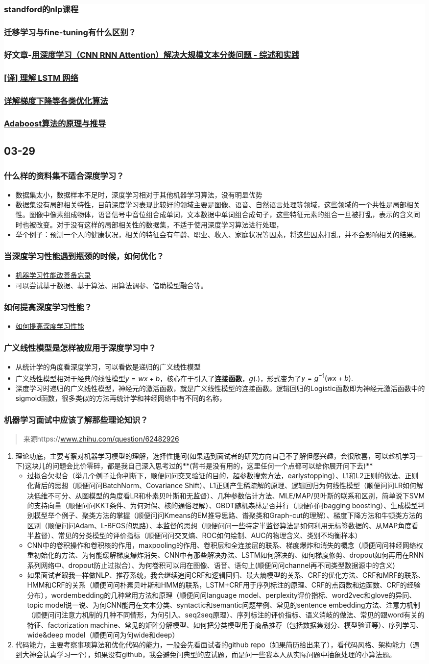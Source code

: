 ### standford的[nlp课程](http://web.stanford.edu/class/cs224n/archive/WWW_1617/index.html)

### [迁移学习与fine-tuning有什么区别？](https://www.zhihu.com/question/49534423)

### 好文章-[用深度学习（CNN RNN Attention）解决大规模文本分类问题 - 综述和实践](https://zhuanlan.zhihu.com/p/25928551)

### [[译] 理解 LSTM 网络](https://www.jianshu.com/p/9dc9f41f0b29/)

### [详解梯度下降等各类优化算法](https://ask.julyedu.com/question/7913)

### [Adaboost算法的原理与推导](http://blog.csdn.net/v_july_v/article/details/40718799)

## 03-29

### 什么样的资料集不适合深度学习？

- 数据集太小，数据样本不足时，深度学习相对于其他机器学习算法，没有明显优势
- 数据集没有局部相关特性，目前深度学习表现比较好的领域主要是图像、语音、自然语言处理等领域，这些领域的一个共性是局部相关性。图像中像素组成物体，语音信号中音位组合成单词，文本数据中单词组合成句子，这些特征元素的组合一旦被打乱，表示的含义同时也被改变。对于没有这样的局部相关性的数据集，不适于使用深度学习算法进行处理，
- 举个例子：预测一个人的健康状况，相关的特征会有年龄、职业、收入、家庭状况等因素，将这些因素打乱，并不会影响相关的结果。

### 当深度学习性能遇到瓶颈的时候，如何优化？

- [机器学习性能改善备忘录](https://blog.csdn.net/han_xiaoyang/article/details/53453145)
- 可以尝试基于数据、基于算法、用算法调参、借助模型融合等。

### 如何提高深度学习性能？

- [如何提高深度学习性能](https://blog.csdn.net/han_xiaoyang/article/details/52654879)

### 广义线性模型是怎样被应用于深度学习中？

- 从统计学的角度看深度学习，可以看做是递归的广义线性模型
- 广义线性模型相对于经典的线性模型$y=wx+b$，核心在于引入了**连接函数**，$g(.)$，形式变为了$y=g^{-1}(wx+b)$.
- 深度学习时递归的广义线性模型，神经元的激活函数，就是广义线性模型的连接函数。逻辑回归的Logistic函数即为神经元激活函数中的sigmoid函数，很多类似的方法再统计学和神经网络中有不同的名称，

### 机器学习面试中应该了解那些理论知识？

> 来源https://www.zhihu.com/question/62482926

1. 理论功底，主要考察对机器学习模型的理解，选择性提问(如果遇到面试者的研究方向自己不了解但感兴趣，会很欣喜，可以趁机学习一下)这块儿的问题会比价零碎，都是我自己深入思考过的**(背书是没有用的，这里任何一个点都可以给你展开问下去)**
   - 过拟合欠拟合（举几个例子让你判断下，顺便问问交叉验证的目的，超参数搜索方法，earlystopping）、L1和L2正则的做法、正则化背后的思想（顺便问问BatchNorm、Covariance Shift）、L1正则产生稀疏解的原理、逻辑回归为何线性模型（顺便问问LR如何解决低维不可分、从图模型的角度看LR和朴素贝叶斯和无监督）、几种参数估计方法、MLE/MAP/贝叶斯的联系和区别，简单说下SVM的支持向量（顺便问问KKT条件、为何对偶、核的通俗理解）、GBDT随机森林是否并行（顺便问问bagging boosting）、生成模型判别模型举个例子、聚类方法的掌握（顺便问问Kmeans的EM推导思路、谱聚类和Graph-cut的理解）、梯度下降方法和牛顿类方法的区别（顺便问问Adam、L-BFGS的思路）、本监督的思想（顺便问问一些特定半监督算法是如何利用无标签数据的、从MAP角度看半监督）、常见的分类模型的评价指标（顺便问问交叉熵、ROC如何绘制、AUC的物理含义、类别不均衡样本）
   - CNN中的卷积操作和卷积核的作用，maxpooling的作用、卷积层和全连接层的联系、梯度爆炸和消失的概念（顺便问问神经网络权重初始化的方法、为何能缓解梯度爆炸消失、CNN中有那些解决办法、LSTM如何解决的、如何梯度修剪、dropout如何再用在RNN系列网络中、dropout防止过拟合）、为何卷积可以用在图像、语音、语句上(顺便问问channel再不同类型数据源中的含义)
   - 如果面试者跟我一样做NLP、推荐系统，我会继续追问CRF和逻辑回归、最大熵模型的关系、CRF的优化方法、CRF和MRF的联系、HMM和CRF的关系（顺便问问朴素贝叶斯和HMM的联系，LSTM+CRF用于序列标注的原理、CRF的点函数和边函数、CRF的经验分布），wordembedding的几种常用方法和原理（顺便问问language model、perplexity评价指标、word2vec和glove的异同、topic model说一说、为何CNN能用在文本分类、syntactic和semantic问题举例、常见的sentence embedding方法、注意力机制（顺便问问注意力机制的几种不同情形，为何引入、seq2seq原理）、序列标注的评价指标、语义消岐的做法、常见的跟word有关的特征、factorization machine、常见的矩阵分解模型、如何把分类模型用于商品推荐（包括数据集划分、模型验证等）、序列学习、wide&deep model（顺便问问为何wide和deep）
2. 代码能力，主要考察事项算法和优化代码的能力，一般会先看面试者的github repo（如果简历给出来了），看代码风格、架构能力（遇到大神会认真学习一个），如果没有github，我会避免问典型的应试题，而是问一些我本人从实际问题中抽象处理的小算法题。
